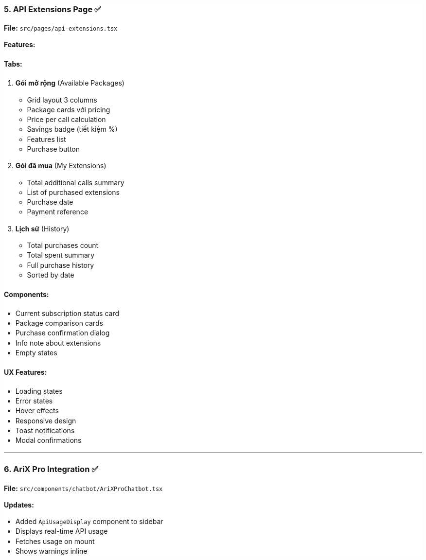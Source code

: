
### 5. API Extensions Page ✅

**File:** `src/pages/api-extensions.tsx`

**Features:**

#### Tabs:
1. **Gói mở rộng** (Available Packages)
   - Grid layout 3 columns
   - Package cards với pricing
   - Price per call calculation
   - Savings badge (tiết kiệm %)
   - Features list
   - Purchase button

2. **Gói đã mua** (My Extensions)
   - Total additional calls summary
   - List of purchased extensions
   - Purchase date
   - Payment reference

3. **Lịch sử** (History)
   - Total purchases count
   - Total spent summary
   - Full purchase history
   - Sorted by date

#### Components:
- Current subscription status card
- Package comparison cards
- Purchase confirmation dialog
- Info note about extensions
- Empty states

#### UX Features:
- Loading states
- Error states
- Hover effects
- Responsive design
- Toast notifications
- Modal confirmations

---

### 6. AriX Pro Integration ✅

**File:** `src/components/chatbot/AriXProChatbot.tsx`

**Updates:**
- Added `ApiUsageDisplay` component to sidebar
- Displays real-time API usage
- Fetches usage on mount
- Shows warnings inline
